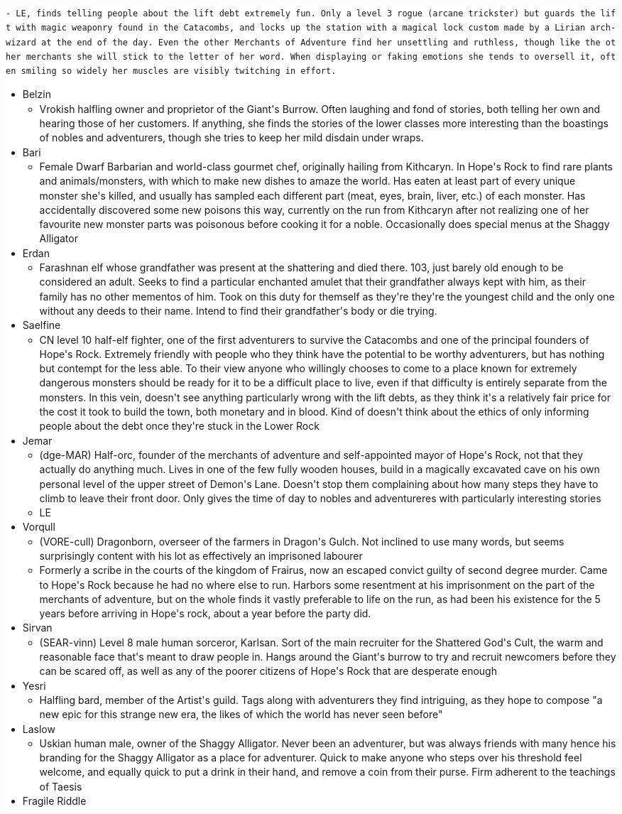 	- LE, finds telling people about the lift debt extremely fun. Only a level 3 rogue (arcane trickster) but guards the lift with magic weaponry found in the Catacombs, and locks up the station with a magical lock custom made by a Lirian arch-wizard at the end of the day. Even the other Merchants of Adventure find her unsettling and ruthless, though like the other merchants she will stick to the letter of her word. When displaying or faking emotions she tends to oversell it, often smiling so widely her muscles are visibly twitching in effort.
- Belzin
	- Vrokish halfling owner and proprietor of the Giant's Burrow. Often laughing and fond of stories, both telling her own and hearing those of her customers. If anything, she finds the stories of the lower classes more interesting than the boastings of nobles and adventurers, though she tries to keep her mild disdain under wraps.
- Bari
	- Female Dwarf Barbarian and world-class gourmet chef, originally hailing from Kithcaryn. In Hope's Rock to find rare plants and animals/monsters, with which to make new dishes to amaze the world. Has eaten at least part of every unique monster she's killed, and usually has sampled each different part (meat, eyes, brain, liver, etc.) of each monster. Has accidentally discovered some new poisons this way, currently on the run from Kithcaryn after not realizing one of her favourite new monster parts was poisonous before cooking it for a noble. Occasionally does special menus at the Shaggy Alligator
- Erdan
	- Farashnan elf whose grandfather was present at the shattering and died there. 103, just barely old enough to be considered an adult. Seeks to find a particular enchanted amulet that their grandfather always kept with him, as their family has no other mementos of him. Took on this duty for themself as they're they're the youngest child and the only one without any deeds to their name. Intend to find their grandfather's body or die trying.
- Saelfine
	- CN level 10 half-elf fighter, one of the first adventurers to survive the Catacombs and one of the principal founders of Hope's Rock. Extremely friendly with people who they think have the potential to be worthy adventurers, but has nothing but contempt for the less able. To their view anyone who willingly chooses to come to a place known for extremely dangerous monsters should be ready for it to be a difficult place to live, even if that difficulty is entirely separate from the monsters. In this vein, doesn't see anything particularly wrong with the lift debts, as they think it's a relatively fair price for the cost it took to build the town, both monetary and in blood. Kind of doesn't think about the ethics of only informing people about the debt once they're stuck in the Lower Rock
- Jemar
	- (dge-MAR) Half-orc, founder of the merchants of adventure and self-appointed mayor of Hope's Rock, not that they actually do anything much. Lives in one of the few fully wooden houses, build in a magically excavated cave on his own personal level of the upper street of Demon's Lane. Doesn't stop them complaining about how many steps they have to climb to leave their front door. Only gives the time of day to nobles and adventureres with particularly interesting stories
	- LE
- Vorqull
	- (VORE-cull) Dragonborn, overseer of the farmers in Dragon's Gulch. Not inclined to use many words, but seems surprisingly content with his lot as effectively an imprisoned labourer
	- Formerly a scribe in the courts of the kingdom of Frairus, now an escaped convict guilty of second degree murder. Came to Hope's Rock because he had no where else to run. Harbors some resentment at his imprisonment on the part of the merchants of adventure, but on the whole finds it vastly preferable to life on the run, as had been his existence for the 5 years before arriving in Hope's rock, about a year before the party did.
- Sirvan
	- (SEAR-vinn) Level 8 male human sorceror, Karlsan. Sort of the main recruiter for the Shattered God's Cult, the warm and reasonable face that's meant to draw people in. Hangs around the Giant's burrow to try and recruit newcomers before they can be scared off, as well as any of the poorer citizens of Hope's Rock that are desperate enough
- Yesri
	- Halfling bard, member of the Artist's guild. Tags along with adventurers they find intriguing, as they hope to compose "a new epic for this strange new era, the likes of which the world has never seen before"
- Laslow
	- Uskian human male, owner of the Shaggy Alligator. Never been an adventurer, but was always friends with many hence his branding for the Shaggy Alligator as a place for adventurer. Quick to make anyone who steps over his threshold feel welcome, and equally quick to put a drink in their hand, and remove a coin from their purse. Firm adherent to the teachings of Taesis
- Fragile Riddle